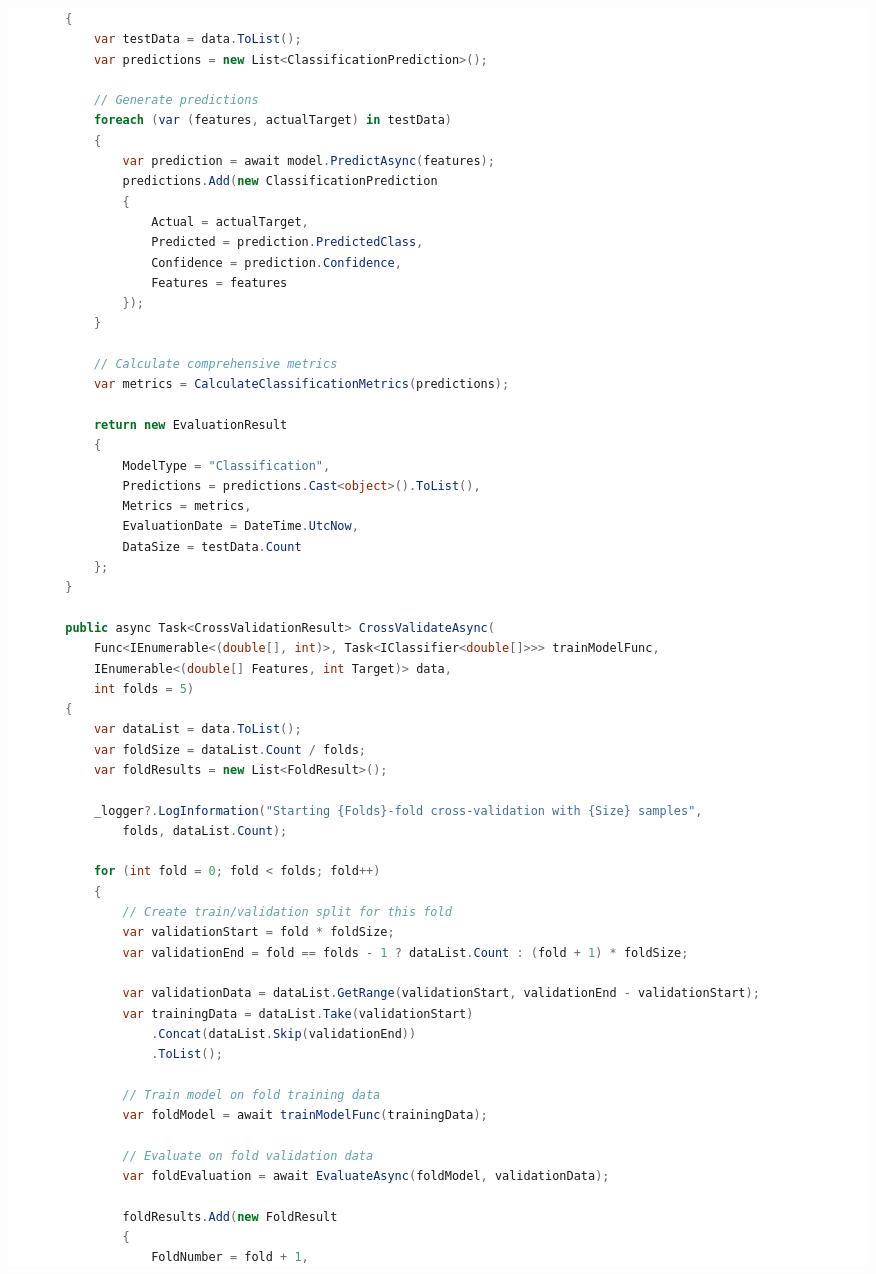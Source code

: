```csharp
        {
            var testData = data.ToList();
            var predictions = new List<ClassificationPrediction>();
            
            // Generate predictions
            foreach (var (features, actualTarget) in testData)
            {
                var prediction = await model.PredictAsync(features);
                predictions.Add(new ClassificationPrediction
                {
                    Actual = actualTarget,
                    Predicted = prediction.PredictedClass,
                    Confidence = prediction.Confidence,
                    Features = features
                });
            }
            
            // Calculate comprehensive metrics
            var metrics = CalculateClassificationMetrics(predictions);
            
            return new EvaluationResult
            {
                ModelType = "Classification",
                Predictions = predictions.Cast<object>().ToList(),
                Metrics = metrics,
                EvaluationDate = DateTime.UtcNow,
                DataSize = testData.Count
            };
        }
        
        public async Task<CrossValidationResult> CrossValidateAsync(
            Func<IEnumerable<(double[], int)>, Task<IClassifier<double[]>>> trainModelFunc,
            IEnumerable<(double[] Features, int Target)> data,
            int folds = 5)
        {
            var dataList = data.ToList();
            var foldSize = dataList.Count / folds;
            var foldResults = new List<FoldResult>();
            
            _logger?.LogInformation("Starting {Folds}-fold cross-validation with {Size} samples", 
                folds, dataList.Count);
            
            for (int fold = 0; fold < folds; fold++)
            {
                // Create train/validation split for this fold
                var validationStart = fold * foldSize;
                var validationEnd = fold == folds - 1 ? dataList.Count : (fold + 1) * foldSize;
                
                var validationData = dataList.GetRange(validationStart, validationEnd - validationStart);
                var trainingData = dataList.Take(validationStart)
                    .Concat(dataList.Skip(validationEnd))
                    .ToList();
                
                // Train model on fold training data
                var foldModel = await trainModelFunc(trainingData);
                
                // Evaluate on fold validation data
                var foldEvaluation = await EvaluateAsync(foldModel, validationData);
                
                foldResults.Add(new FoldResult
                {
                    FoldNumber = fold + 1,
```